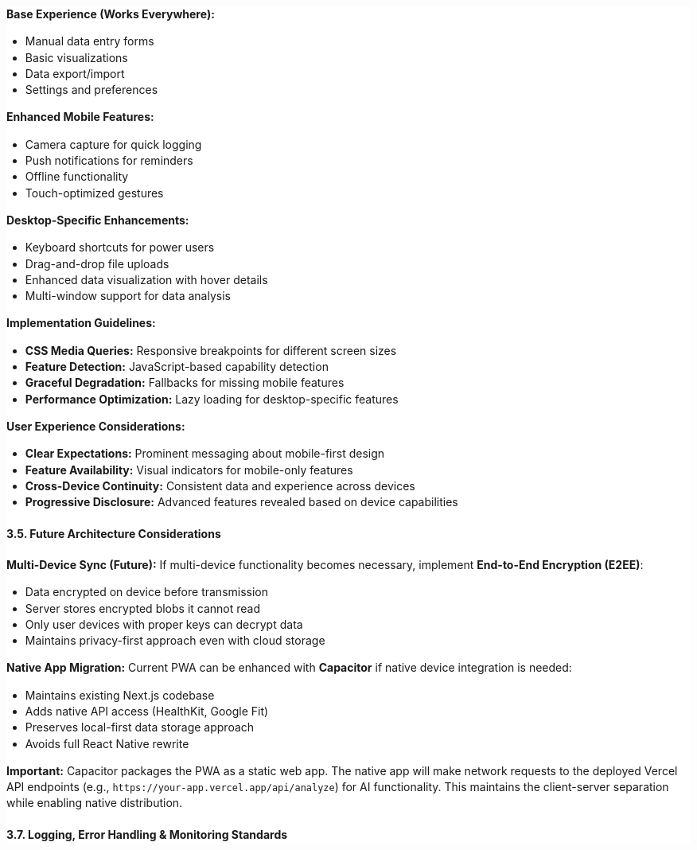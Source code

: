 **Base Experience (Works Everywhere):**

- Manual data entry forms
- Basic visualizations
- Data export/import
- Settings and preferences

**Enhanced Mobile Features:**

- Camera capture for quick logging
- Push notifications for reminders
- Offline functionality
- Touch-optimized gestures

**Desktop-Specific Enhancements:**

- Keyboard shortcuts for power users
- Drag-and-drop file uploads
- Enhanced data visualization with hover details
- Multi-window support for data analysis

**Implementation Guidelines:**

- **CSS Media Queries:** Responsive breakpoints for different screen sizes
- **Feature Detection:** JavaScript-based capability detection
- **Graceful Degradation:** Fallbacks for missing mobile features
- **Performance Optimization:** Lazy loading for desktop-specific features

**User Experience Considerations:**

- **Clear Expectations:** Prominent messaging about mobile-first design
- **Feature Availability:** Visual indicators for mobile-only features
- **Cross-Device Continuity:** Consistent data and experience across devices
- **Progressive Disclosure:** Advanced features revealed based on device capabilities

#### 3.5. Future Architecture Considerations

**Multi-Device Sync (Future):**
If multi-device functionality becomes necessary, implement **End-to-End Encryption (E2EE)**:

- Data encrypted on device before transmission
- Server stores encrypted blobs it cannot read
- Only user devices with proper keys can decrypt data
- Maintains privacy-first approach even with cloud storage

**Native App Migration:**
Current PWA can be enhanced with **Capacitor** if native device integration is needed:

- Maintains existing Next.js codebase
- Adds native API access (HealthKit, Google Fit)
- Preserves local-first data storage approach
- Avoids full React Native rewrite

**Important:** Capacitor packages the PWA as a static web app. The native app will make network requests to the deployed Vercel API endpoints (e.g., `https://your-app.vercel.app/api/analyze`) for AI functionality. This maintains the client-server separation while enabling native distribution.

#### 3.7. Logging, Error Handling & Monitoring Standards
